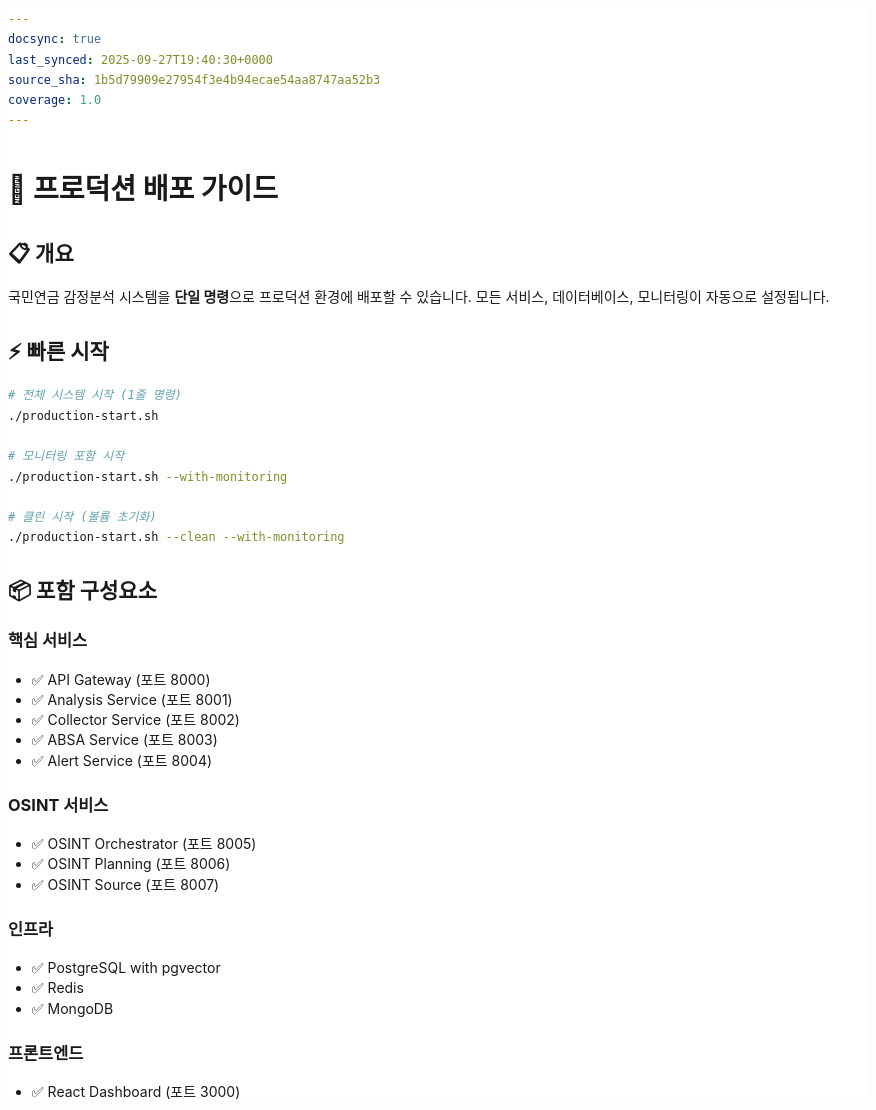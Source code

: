 ```yaml
---
docsync: true
last_synced: 2025-09-27T19:40:30+0000
source_sha: 1b5d79909e27954f3e4b94ecae54aa8747aa52b3
coverage: 1.0
---
```

# 🚀 프로덕션 배포 가이드

## 📋 개요

국민연금 감정분석 시스템을 **단일 명령**으로 프로덕션 환경에 배포할 수 있습니다.
모든 서비스, 데이터베이스, 모니터링이 자동으로 설정됩니다.

## ⚡ 빠른 시작

```bash
# 전체 시스템 시작 (1줄 명령)
./production-start.sh

# 모니터링 포함 시작
./production-start.sh --with-monitoring

# 클린 시작 (볼륨 초기화)
./production-start.sh --clean --with-monitoring
```

## 📦 포함 구성요소

### 핵심 서비스
- ✅ API Gateway (포트 8000)
- ✅ Analysis Service (포트 8001)
- ✅ Collector Service (포트 8002)
- ✅ ABSA Service (포트 8003)
- ✅ Alert Service (포트 8004)

### OSINT 서비스
- ✅ OSINT Orchestrator (포트 8005)
- ✅ OSINT Planning (포트 8006)
- ✅ OSINT Source (포트 8007)

### 인프라
- ✅ PostgreSQL with pgvector
- ✅ Redis
- ✅ MongoDB

### 프론트엔드
- ✅ React Dashboard (포트 3000)
